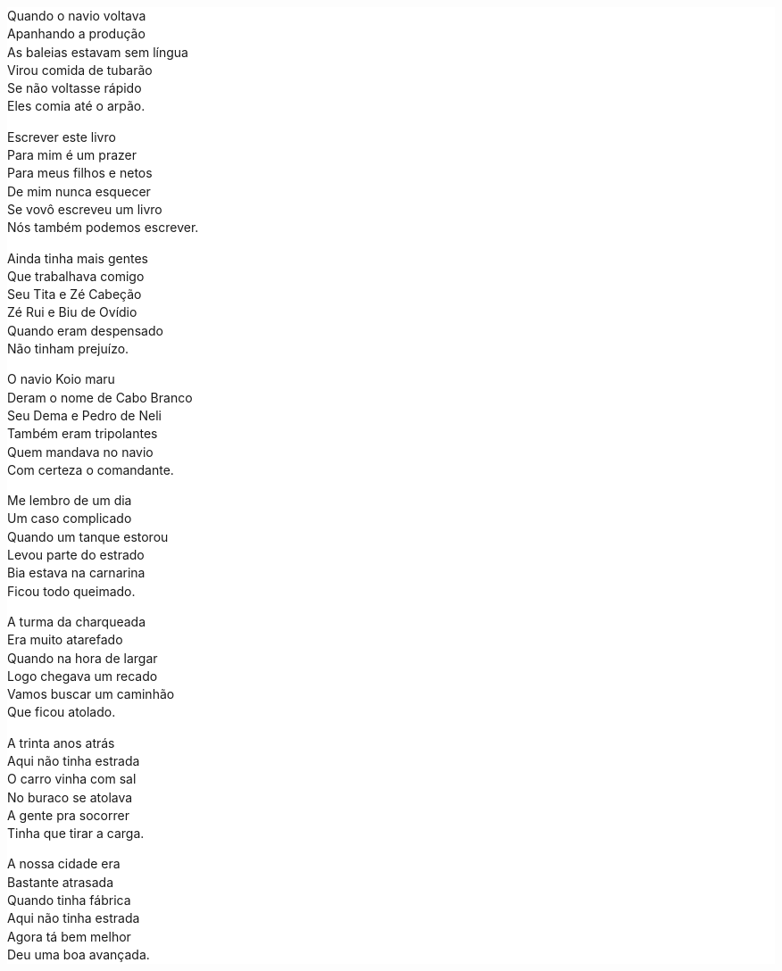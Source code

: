 Quando o navio voltava  
Apanhando a produção  
As baleias estavam sem língua  
Virou comida de tubarão  
Se não voltasse rápido  
Eles comia até o arpão.  

Escrever este livro  
Para mim é um prazer  
Para meus filhos e netos  
De mim nunca esquecer  
Se vovô escreveu um livro  
Nós também podemos escrever.  



Ainda tinha mais gentes  
Que trabalhava comigo  
Seu Tita e Zé Cabeção  
Zé Rui e Biu de Ovídio  
Quando eram despensado  
Não tinham prejuízo.  

O navio Koio maru  
Deram o nome de Cabo Branco  
Seu Dema e Pedro de Neli  
Também eram tripolantes  
Quem mandava no navio  
Com certeza o comandante.  

Me lembro de um dia  
Um caso complicado  
Quando um tanque estorou  
Levou parte do estrado  
Bia estava na carnarina  
Ficou todo queimado.  

A turma da charqueada  
Era muito atarefado  
Quando na hora de largar  
Logo chegava um recado  
Vamos buscar um caminhão  
Que  ficou atolado.  



A trinta anos atrás  
Aqui não tinha estrada  
O carro vinha com sal  
No buraco se atolava  
A gente pra socorrer  
Tinha que tirar a carga.  

A nossa cidade era  
Bastante atrasada  
Quando tinha fábrica  
Aqui não tinha estrada  
Agora tá bem melhor  
Deu uma boa avançada.  
